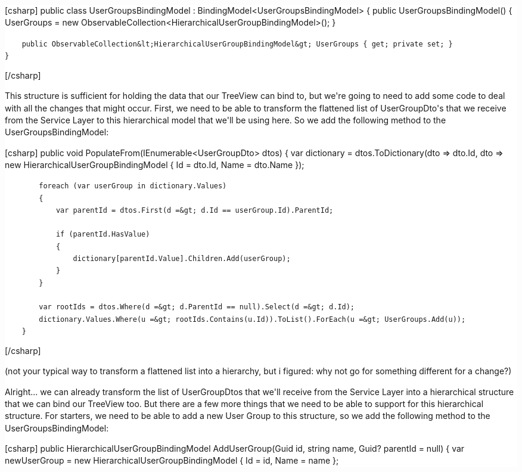 <div>
[csharp]
    public class UserGroupsBindingModel : BindingModel&lt;UserGroupsBindingModel&gt;
    {
        public UserGroupsBindingModel()
        {
            UserGroups = new ObservableCollection&lt;HierarchicalUserGroupBindingModel&gt;();
        }
 
        public ObservableCollection&lt;HierarchicalUserGroupBindingModel&gt; UserGroups { get; private set; }
    }
[/csharp]
</div>

This structure is sufficient for holding the data that our TreeView can bind to, but we're going to need to add some code to deal with all the changes that might occur.  First, we need to be able to transform the flattened list of UserGroupDto's that we receive from the Service Layer to this hierarchical model that we'll be using here.  So we add the following method to the UserGroupsBindingModel:

<div>
[csharp]
        public void PopulateFrom(IEnumerable&lt;UserGroupDto&gt; dtos)
        {
            var dictionary = dtos.ToDictionary(dto =&gt; dto.Id, dto =&gt; new HierarchicalUserGroupBindingModel { Id = dto.Id, Name = dto.Name });
 
            foreach (var userGroup in dictionary.Values)
            {
                var parentId = dtos.First(d =&gt; d.Id == userGroup.Id).ParentId;
 
                if (parentId.HasValue)
                {
                    dictionary[parentId.Value].Children.Add(userGroup);
                }
            }
 
            var rootIds = dtos.Where(d =&gt; d.ParentId == null).Select(d =&gt; d.Id);
            dictionary.Values.Where(u =&gt; rootIds.Contains(u.Id)).ToList().ForEach(u =&gt; UserGroups.Add(u));
        }
[/csharp]
</div>

(not your typical way to transform a flattened list into a hierarchy, but i figured: why not go for something different for a change?)

Alright... we can already transform the list of UserGroupDtos that we'll receive from the Service Layer into a hierarchical structure that we can bind our TreeView too.  But there are a few more things that we need to be able to support for this hierarchical structure.  For starters, we need to be able to add a new User Group to this structure, so we add the following method to the UserGroupsBindingModel:

<div>
[csharp]
        public HierarchicalUserGroupBindingModel AddUserGroup(Guid id, string name, Guid? parentId = null)
        {
            var newUserGroup = new HierarchicalUserGroupBindingModel { Id = id, Name = name };
 